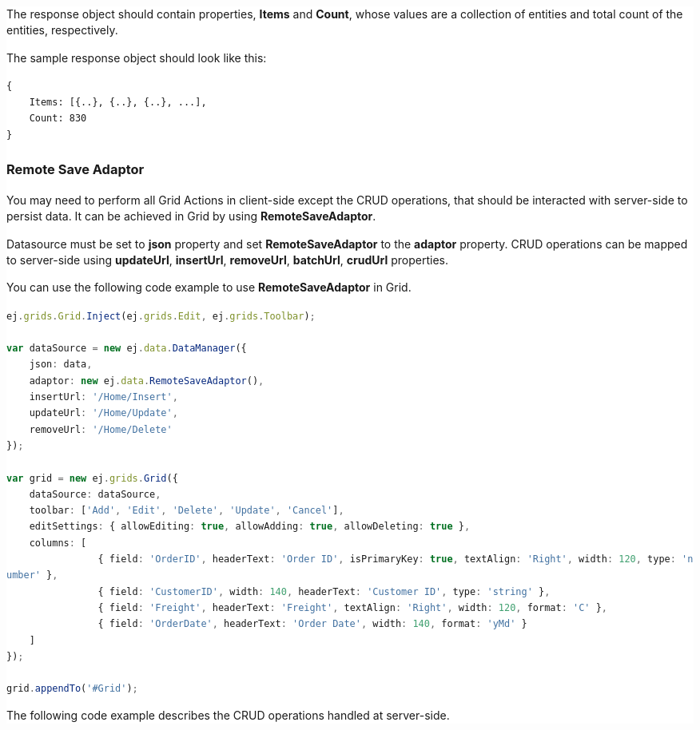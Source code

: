 The response object should contain properties, **Items** and **Count**, whose values are a collection of entities and total count of the entities, respectively.

The sample response object should look like this:

```
{
    Items: [{..}, {..}, {..}, ...],
    Count: 830
}
```

### Remote Save Adaptor

You may need to perform all Grid Actions in client-side except the CRUD operations, that should be interacted with server-side to persist data. It can be achieved in Grid by using **RemoteSaveAdaptor**.

Datasource must be set to **json** property and set **RemoteSaveAdaptor** to the **adaptor** property. CRUD operations can be mapped to server-side using **updateUrl**, **insertUrl**, **removeUrl**, **batchUrl**, **crudUrl** properties.

You can use the following code example to use **RemoteSaveAdaptor** in Grid.

```ts
ej.grids.Grid.Inject(ej.grids.Edit, ej.grids.Toolbar);

var dataSource = new ej.data.DataManager({
    json: data,
    adaptor: new ej.data.RemoteSaveAdaptor(),
    insertUrl: '/Home/Insert',
    updateUrl: '/Home/Update',
    removeUrl: '/Home/Delete'
});

var grid = new ej.grids.Grid({
    dataSource: dataSource,
    toolbar: ['Add', 'Edit', 'Delete', 'Update', 'Cancel'],
    editSettings: { allowEditing: true, allowAdding: true, allowDeleting: true },
    columns: [
                { field: 'OrderID', headerText: 'Order ID', isPrimaryKey: true, textAlign: 'Right', width: 120, type: 'number' },
                { field: 'CustomerID', width: 140, headerText: 'Customer ID', type: 'string' },
                { field: 'Freight', headerText: 'Freight', textAlign: 'Right', width: 120, format: 'C' },
                { field: 'OrderDate', headerText: 'Order Date', width: 140, format: 'yMd' }
    ]
});

grid.appendTo('#Grid');

```

The following code example describes the CRUD operations handled at server-side.
